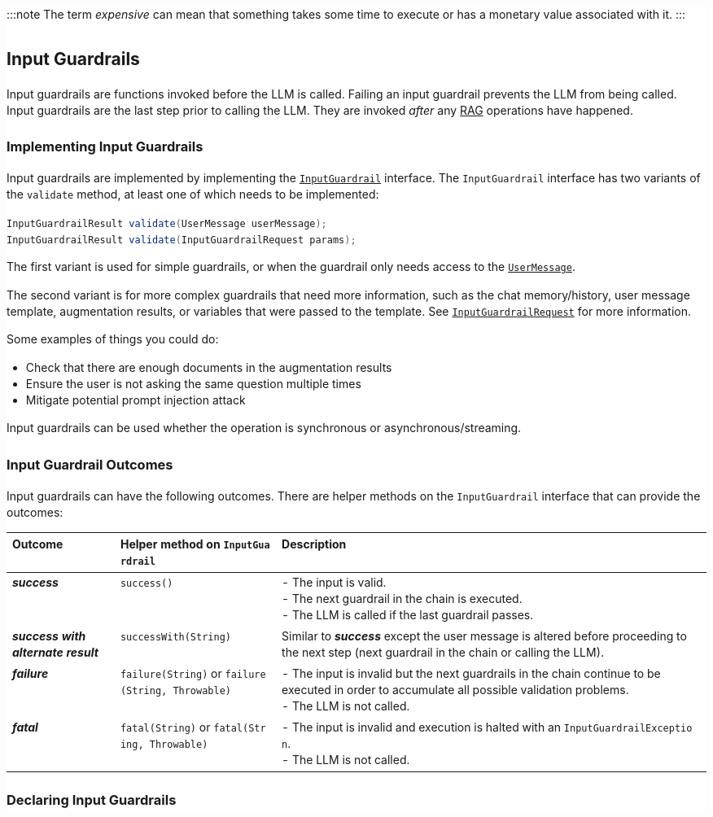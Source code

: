 :::note
The term _expensive_ can mean that something takes some time to execute or has a monetary value associated with it.
:::

## Input Guardrails

Input guardrails are functions invoked before the LLM is called. Failing an input guardrail prevents the LLM from being called. Input guardrails are the last step prior to calling the LLM. They are invoked _after_ any [RAG](/tutorials/rag) operations have happened.

### Implementing Input Guardrails

Input guardrails are implemented by implementing the [`InputGuardrail`](https://github.com/langchain4j/langchain4j/blob/main/langchain4j-core/src/main/java/dev/langchain4j/guardrail/InputGuardrail.java) interface. The `InputGuardrail` interface has two variants of the `validate` method, at least one of which needs to be implemented:

```java
InputGuardrailResult validate(UserMessage userMessage);
InputGuardrailResult validate(InputGuardrailRequest params);
```

The first variant is used for simple guardrails, or when the guardrail only needs access to the [`UserMessage`](https://github.com/langchain4j/langchain4j/blob/main/langchain4j-core/src/main/java/dev/langchain4j/data/message/UserMessage.java).

The second variant is for more complex guardrails that need more information, such as the chat memory/history, user message template, augmentation results, or variables that were passed to the template. See [`InputGuardrailRequest`](https://github.com/langchain4j/langchain4j/blob/main/langchain4j-core/src/main/java/dev/langchain4j/guardrail/InputGuardrailRequest.java) for more information.

Some examples of things you could do:
- Check that there are enough documents in the augmentation results
- Ensure the user is not asking the same question multiple times
- Mitigate potential prompt injection attack

Input guardrails can be used whether the operation is synchronous or asynchronous/streaming.

### Input Guardrail Outcomes

Input guardrails can have the following outcomes. There are helper methods on the `InputGuardrail` interface that can provide the outcomes:

| Outcome                             | Helper method on `InputGuardrail`                 | Description                                                                                                                                                                |
|:------------------------------------|:--------------------------------------------------|:---------------------------------------------------------------------------------------------------------------------------------------------------------------------------|
| **_success_**                       | `success()`                                       | - The input is valid.<br/> - The next guardrail in the chain is executed.<br/> - The LLM is called if the last guardrail passes.                                           |
| **_success with alternate result_** | `successWith(String)`                             | Similar to **_success_** except the user message is altered before proceeding to the next step (next guardrail in the chain or calling the LLM).                           |
| **_failure_**                       | `failure(String)` or `failure(String, Throwable)` | - The input is invalid but the next guardrails in the chain continue to be executed in order to accumulate all possible validation problems.<br/> - The LLM is not called. |
| **_fatal_**                         | `fatal(String)` or `fatal(String, Throwable)`     | - The input is invalid and execution is halted with an `InputGuardrailException`.<br/> - The LLM is not called.                                                            |

### Declaring Input Guardrails
